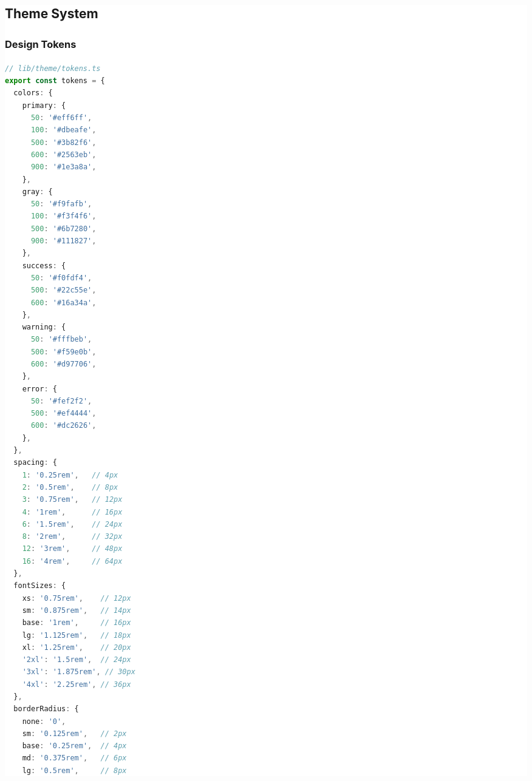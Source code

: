 ## Theme System

### Design Tokens
```typescript
// lib/theme/tokens.ts
export const tokens = {
  colors: {
    primary: {
      50: '#eff6ff',
      100: '#dbeafe',
      500: '#3b82f6',
      600: '#2563eb',
      900: '#1e3a8a',
    },
    gray: {
      50: '#f9fafb',
      100: '#f3f4f6',
      500: '#6b7280',
      900: '#111827',
    },
    success: {
      50: '#f0fdf4',
      500: '#22c55e',
      600: '#16a34a',
    },
    warning: {
      50: '#fffbeb',
      500: '#f59e0b',
      600: '#d97706',
    },
    error: {
      50: '#fef2f2',
      500: '#ef4444',
      600: '#dc2626',
    },
  },
  spacing: {
    1: '0.25rem',   // 4px
    2: '0.5rem',    // 8px
    3: '0.75rem',   // 12px
    4: '1rem',      // 16px
    6: '1.5rem',    // 24px
    8: '2rem',      // 32px
    12: '3rem',     // 48px
    16: '4rem',     // 64px
  },
  fontSizes: {
    xs: '0.75rem',    // 12px
    sm: '0.875rem',   // 14px
    base: '1rem',     // 16px
    lg: '1.125rem',   // 18px
    xl: '1.25rem',    // 20px
    '2xl': '1.5rem',  // 24px
    '3xl': '1.875rem', // 30px
    '4xl': '2.25rem', // 36px
  },
  borderRadius: {
    none: '0',
    sm: '0.125rem',   // 2px
    base: '0.25rem',  // 4px
    md: '0.375rem',   // 6px
    lg: '0.5rem',     // 8px
```